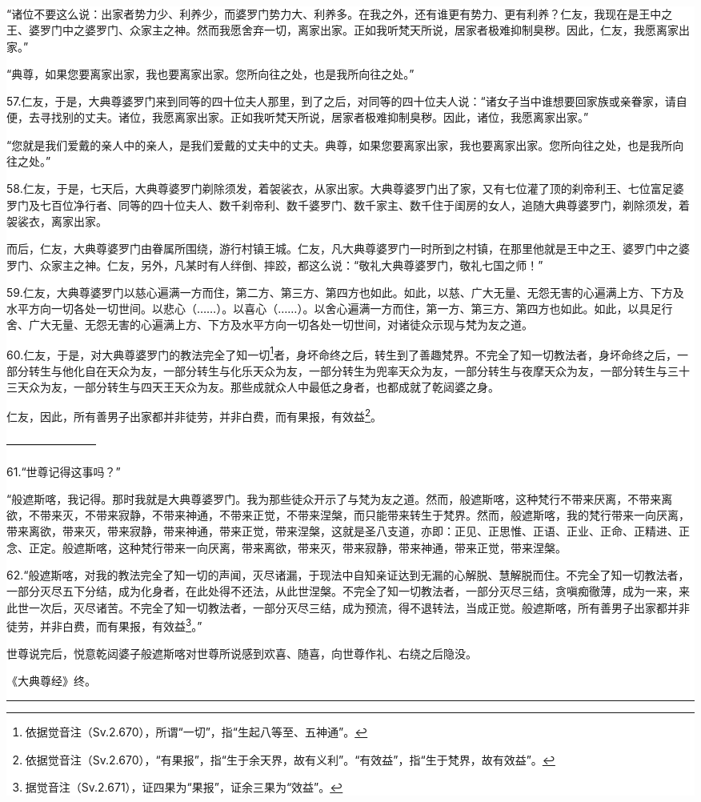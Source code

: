 “诸位不要这么说：出家者势力少、利养少，而婆罗门势力大、利养多。在我之外，还有谁更有势力、更有利养？仁友，我现在是王中之王、婆罗门中之婆罗门、众家主之神。然而我愿舍弃一切，离家出家。正如我听梵天所说，居家者极难抑制臭秽。因此，仁友，我愿离家出家。”

“典尊，如果您要离家出家，我也要离家出家。您所向往之处，也是我所向往之处。”

57.仁友，于是，大典尊婆罗门来到同等的四十位夫人那里，到了之后，对同等的四十位夫人说：“诸女子当中谁想要回家族或亲眷家，请自便，去寻找别的丈夫。诸位，我愿离家出家。正如我听梵天所说，居家者极难抑制臭秽。因此，诸位，我愿离家出家。”

“您就是我们爱戴的亲人中的亲人，是我们爱戴的丈夫中的丈夫。典尊，如果您要离家出家，我也要离家出家。您所向往之处，也是我所向往之处。”

58.仁友，于是，七天后，大典尊婆罗门剃除须发，着袈裟衣，从家出家。大典尊婆罗门出了家，又有七位灌了顶的刹帝利王、七位富足婆罗门及七百位净行者、同等的四十位夫人、数千刹帝利、数千婆罗门、数千家主、数千住于闺房的女人，追随大典尊婆罗门，剃除须发，着袈裟衣，离家出家。

而后，仁友，大典尊婆罗门由眷属所围绕，游行村镇王城。仁友，凡大典尊婆罗门一时所到之村镇，在那里他就是王中之王、婆罗门中之婆罗门、众家主之神。仁友，另外，凡某时有人绊倒、摔跤，都这么说：“敬礼大典尊婆罗门，敬礼七国之师！”

59.仁友，大典尊婆罗门以慈心遍满一方而住，第二方、第三方、第四方也如此。如此，以慈、广大无量、无怨无害的心遍满上方、下方及水平方向一切各处一切世间。以悲心（……）。以喜心（……）。以舍心遍满一方而住，第一方、第三方、第四方也如此。如此，以具足行舍、广大无量、无怨无害的心遍满上方、下方及水平方向一切各处一切世间，对诸徒众示现与梵为友之道。

60.仁友，于是，对大典尊婆罗门的教法完全了知一切[^19]者，身坏命终之后，转生到了善趣梵界。不完全了知一切教法者，身坏命终之后，一部分转生与他化自在天众为友，一部分转生与化乐天众为友，一部分转生为兜率天众为友，一部分转生与夜摩天众为友，一部分转生与三十三天众为友，一部分转生与四天王天众为友。那些成就众人中最低之身者，也都成就了乾闼婆之身。

仁友，因此，所有善男子出家都并非徒劳，并非白费，而有果报，有效益[^20]。

————————

61.“世尊记得这事吗？”

“般遮斯喀，我记得。那时我就是大典尊婆罗门。我为那些徒众开示了与梵为友之道。然而，般遮斯喀，这种梵行不带来厌离，不带来离欲，不带来灭，不带来寂静，不带来神通，不带来正觉，不带来涅槃，而只能带来转生于梵界。然而，般遮斯喀，我的梵行带来一向厌离，带来离欲，带来灭，带来寂静，带来神通，带来正觉，带来涅槃，这就是圣八支道，亦即：正见、正思惟、正语、正业、正命、正精进、正念、正定。般遮斯喀，这种梵行带来一向厌离，带来离欲，带来灭，带来寂静，带来神通，带来正觉，带来涅槃。

62.“般遮斯喀，对我的教法完全了知一切的声闻，灭尽诸漏，于现法中自知亲证达到无漏的心解脱、慧解脱而住。不完全了知一切教法者，一部分灭尽五下分结，成为化身者，在此处得不还法，从此世涅槃。不完全了知一切教法者，一部分灭尽三结，贪嗔痴徹薄，成为一来，来此世一次后，灭尽诸苦。不完全了知一切教法者，一部分灭尽三结，成为预流，得不退转法，当成正觉。般遮斯喀，所有善男子出家都并非徒劳，并非白费，而有果报，有效益[^21]。”

世尊说完后，悦意乾闼婆子般遮斯喀对世尊所说感到欢喜、随喜，向世尊作礼、右绕之后隐没。

《大典尊经》终。

---

[^1]: 此经约略相当于《长阿含》的《典尊經》（CBETA，T01，no.1，p.30，b10）。

[^2]: 王舍城鹫峰山：Rājagaha Gijjhakūṭa pabbata。

[^3]: 见第300页注[^1]

[^4]: 引号的省略遵循原典。

[^5]: 大师：satthar，如来十号之一。指佛陀。有译为“导师”。此取玄奘通译。

[^6]: 据觉音注（Sv.2.656），此处“众刹帝利”兼指刹帝利、婆罗门、吠舍、首陀罗、龙、金翅鸟、夜叉、阿修罗、天、梵。

[^7]: 原文mada。据觉音注（Sv.2.656），此处mada = pamatta（放逸）。

[^8]: 以下应是梵天所说。引号的省略如原典。

[^9]: 提三钵底：Disaṃpatī，意为“四方之主”，古译“地主”，参阅《长阿含》卷5（CBETA，T01，no.1，p.31b）。

[^10]: 典尊：Govinda，古译名，见《长阿含》卷5（CBETA，T01，no.1，p.31b）。

[^11]: 儒童子：māṇava putta。儒童指婆罗门青年。

[^12]: 乔底巴罗，Jotipāla，意为“护焰”，古译“焰鬟”，例如《长阿含》卷5（CBETA，T01，no.1，p.31 b23-24)。

[^13]: 祝圣：abhisiñcissāmī，即灌顶。

[^14]: 据英译（Walshe 1995，p.305），意为：谁知道以后会发生什么？

[^15]: 净行者：nahātaka，字面含义为“沐浴者”。他们每日或在中午或在清晨两次沐浴。

[^16]: 依觉音注（Sv.2.263），“同等”，指身色同等、出身同等。

[^17]: “舍我所有”，指舍弃对“这是我的，这是我的”之资具的渴欲。

[^18]: 如果您舍弃了有情（众生）异生（凡夫）所胶着于其中的诸欲……

[^19]: 依据觉音注（Sv.2.670），所谓“一切”，指“生起八等至、五神通”。

[^20]: 依据觉音注（Sv.2.670），“有果报”，指“生于余天界，故有义利”。“有效益”，指“生于梵界，故有效益”。

[^21]: 据觉音注（Sv.2.671），证四果为“果报”，证余三果为“效益”。
